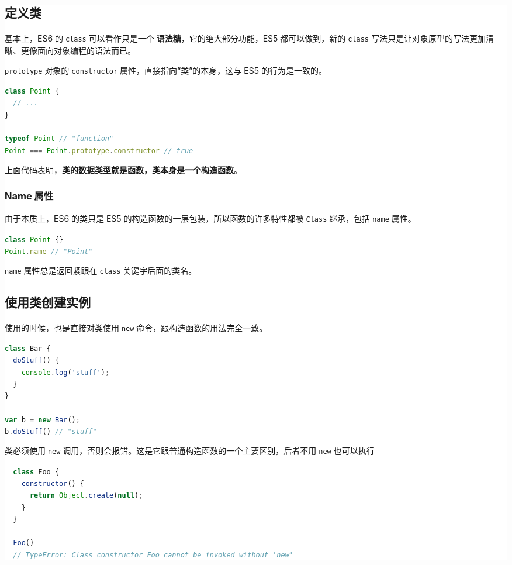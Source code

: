 ## 定义类

基本上，ES6 的 `class` 可以看作只是一个 **语法糖**，它的绝大部分功能，ES5 都可以做到，新的 `class` 写法只是让对象原型的写法更加清晰、更像面向对象编程的语法而已。

`prototype` 对象的 `constructor` 属性，直接指向“类”的本身，这与 ES5 的行为是一致的。

  ```js
  class Point {
    // ...
  }
  
  typeof Point // "function"
  Point === Point.prototype.constructor // true
  ```

上面代码表明，**类的数据类型就是函数，类本身是一个构造函数**。

### Name 属性

由于本质上，ES6 的类只是 ES5 的构造函数的一层包装，所以函数的许多特性都被 `Class` 继承，包括 `name` 属性。

  ```javascript
  class Point {}
  Point.name // "Point"
  ```

`name` 属性总是返回紧跟在 `class` 关键字后面的类名。

## 使用类创建实例

使用的时候，也是直接对类使用 `new` 命令，跟构造函数的用法完全一致。

  ```js
  class Bar {
    doStuff() {
      console.log('stuff');
    }
  }
  
  var b = new Bar();
  b.doStuff() // "stuff"
  ```

类必须使用 `new` 调用，否则会报错。这是它跟普通构造函数的一个主要区别，后者不用 `new` 也可以执行

```javascript
  class Foo {
    constructor() {
      return Object.create(null);
    }
  }
  
  Foo()
  // TypeError: Class constructor Foo cannot be invoked without 'new'
```
